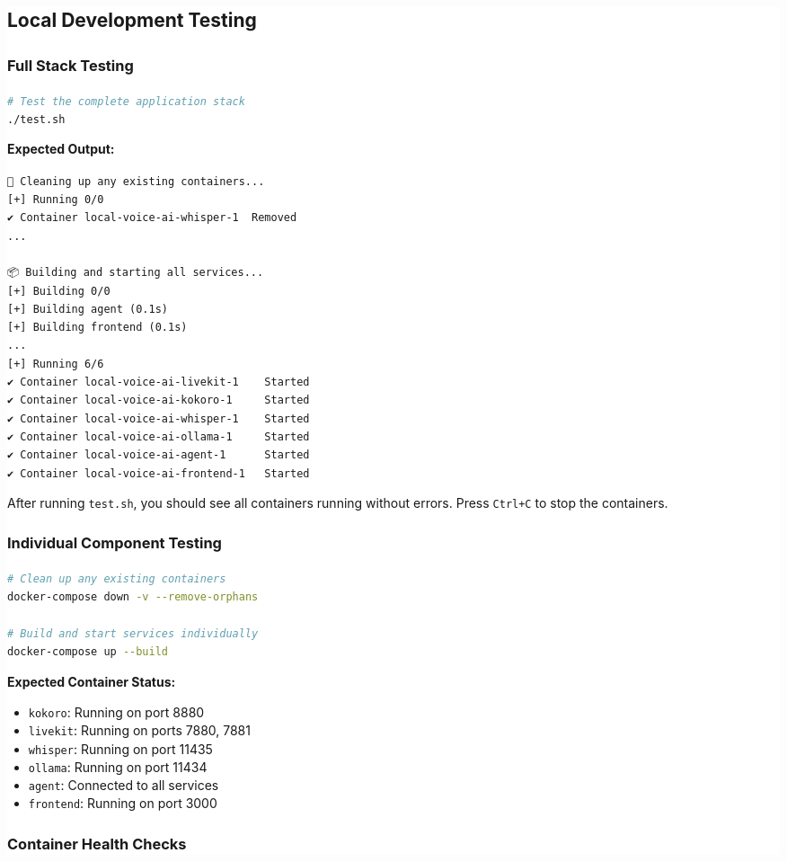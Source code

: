 ## Local Development Testing

### Full Stack Testing

```bash
# Test the complete application stack
./test.sh
```

**Expected Output:**
```
🧹 Cleaning up any existing containers...
[+] Running 0/0
✔ Container local-voice-ai-whisper-1  Removed
...

📦 Building and starting all services...
[+] Building 0/0
[+] Building agent (0.1s)
[+] Building frontend (0.1s)
...
[+] Running 6/6
✔ Container local-voice-ai-livekit-1    Started
✔ Container local-voice-ai-kokoro-1     Started
✔ Container local-voice-ai-whisper-1    Started
✔ Container local-voice-ai-ollama-1     Started
✔ Container local-voice-ai-agent-1      Started
✔ Container local-voice-ai-frontend-1   Started
```

After running `test.sh`, you should see all containers running without errors. Press `Ctrl+C` to stop the containers.

### Individual Component Testing

```bash
# Clean up any existing containers
docker-compose down -v --remove-orphans

# Build and start services individually
docker-compose up --build
```

**Expected Container Status:**
- `kokoro`: Running on port 8880
- `livekit`: Running on ports 7880, 7881
- `whisper`: Running on port 11435
- `ollama`: Running on port 11434
- `agent`: Connected to all services
- `frontend`: Running on port 3000

### Container Health Checks
